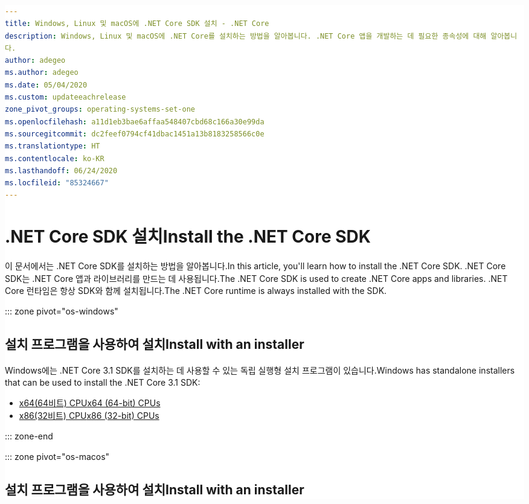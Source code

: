 ```yaml
---
title: Windows, Linux 및 macOS에 .NET Core SDK 설치 - .NET Core
description: Windows, Linux 및 macOS에 .NET Core를 설치하는 방법을 알아봅니다. .NET Core 앱을 개발하는 데 필요한 종속성에 대해 알아봅니다.
author: adegeo
ms.author: adegeo
ms.date: 05/04/2020
ms.custom: updateeachrelease
zone_pivot_groups: operating-systems-set-one
ms.openlocfilehash: a11d1eb3bae6affaa548407cbd68c166a30e99da
ms.sourcegitcommit: dc2feef0794cf41dbac1451a13b8183258566c0e
ms.translationtype: HT
ms.contentlocale: ko-KR
ms.lasthandoff: 06/24/2020
ms.locfileid: "85324667"
---
```

# <a name="install-the-net-core-sdk"></a><span data-ttu-id="10fca-104">.NET Core SDK 설치</span><span class="sxs-lookup"><span data-stu-id="10fca-104">Install the .NET Core SDK</span></span>

<span data-ttu-id="10fca-105">이 문서에서는 .NET Core SDK를 설치하는 방법을 알아봅니다.</span><span class="sxs-lookup"><span data-stu-id="10fca-105">In this article, you'll learn how to install the .NET Core SDK.</span></span> <span data-ttu-id="10fca-106">.NET Core SDK는 .NET Core 앱과 라이브러리를 만드는 데 사용됩니다.</span><span class="sxs-lookup"><span data-stu-id="10fca-106">The .NET Core SDK is used to create .NET Core apps and libraries.</span></span> <span data-ttu-id="10fca-107">.NET Core 런타임은 항상 SDK와 함께 설치됩니다.</span><span class="sxs-lookup"><span data-stu-id="10fca-107">The .NET Core runtime is always installed with the SDK.</span></span>

::: zone pivot="os-windows"

## <a name="install-with-an-installer"></a><span data-ttu-id="10fca-108">설치 프로그램을 사용하여 설치</span><span class="sxs-lookup"><span data-stu-id="10fca-108">Install with an installer</span></span>

<span data-ttu-id="10fca-109">Windows에는 .NET Core 3.1 SDK를 설치하는 데 사용할 수 있는 독립 실행형 설치 프로그램이 있습니다.</span><span class="sxs-lookup"><span data-stu-id="10fca-109">Windows has standalone installers that can be used to install the .NET Core 3.1 SDK:</span></span>

- [<span data-ttu-id="10fca-110">x64(64비트) CPU</span><span class="sxs-lookup"><span data-stu-id="10fca-110">x64 (64-bit) CPUs</span></span>](https://dotnet.microsoft.com/download/dotnet-core/3.1)
- [<span data-ttu-id="10fca-111">x86(32비트) CPU</span><span class="sxs-lookup"><span data-stu-id="10fca-111">x86 (32-bit) CPUs</span></span>](https://dotnet.microsoft.com/download/dotnet-core/3.1)

::: zone-end

::: zone pivot="os-macos"

## <a name="install-with-an-installer"></a><span data-ttu-id="10fca-112">설치 프로그램을 사용하여 설치</span><span class="sxs-lookup"><span data-stu-id="10fca-112">Install with an installer</span></span>
